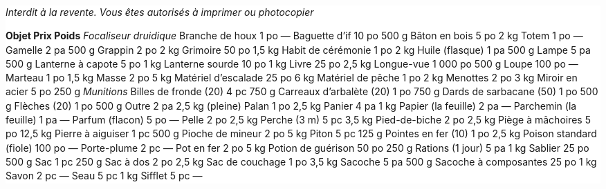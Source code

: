 _Interdit à la revente. Vous êtes autorisés à imprimer ou photocopier_

**Objet Prix Poids**
_Focaliseur druidique_
Branche de houx 1 po —
Baguette d’if 10 po 500 g
Bâton en bois 5 po 2 kg
Totem 1 po —
Gamelle 2 pa 500 g
Grappin 2 po 2 kg
Grimoire 50 po 1,5 kg
Habit de cérémonie 1 po 2 kg
Huile (flasque) 1 pa 500 g
Lampe 5 pa 500 g
Lanterne à capote 5 po 1 kg
Lanterne sourde 10 po 1 kg
Livre 25 po 2,5 kg
Longue-vue 1 000 po 500 g
Loupe 100 po —
Marteau 1 po 1,5 kg
Masse 2 po 5 kg
Matériel d’escalade 25 po 6 kg
Matériel de pêche 1 po 2 kg
Menottes 2 po 3 kg
Miroir en acier 5 po 250 g
_Munitions_
Billes de fronde (20) 4 pc 750 g
Carreaux d’arbalète (20) 1 po 750 g
Dards de sarbacane (50) 1 po 500 g
Flèches (20) 1 po 500 g
Outre 2 pa 2,5 kg (pleine)
Palan 1 po 2,5 kg
Panier 4 pa 1 kg
Papier (la feuille) 2 pa —
Parchemin (la feuille) 1 pa —
Parfum (flacon) 5 po —
Pelle 2 po 2,5 kg
Perche (3 m) 5 pc 3,5 kg
Pied-de-biche 2 po 2,5 kg
Piège à mâchoires 5 po 12,5 kg
Pierre à aiguiser 1 pc 500 g
Pioche de mineur 2 po 5 kg
Piton 5 pc 125 g
Pointes en fer (10) 1 po 2,5 kg
Poison standard (fiole) 100 po —
Porte-plume 2 pc —
Pot en fer 2 po 5 kg
Potion de guérison 50 po 250 g
Rations (1 jour) 5 pa 1 kg
Sablier 25 po 500 g
Sac 1 pc 250 g
Sac à dos 2 po 2,5 kg
Sac de couchage 1 po 3,5 kg
Sacoche 5 pa 500 g
Sacoche à composantes 25 po 1 kg
Savon 2 pc —
Seau 5 pc 1 kg
Sifflet 5 pc —
